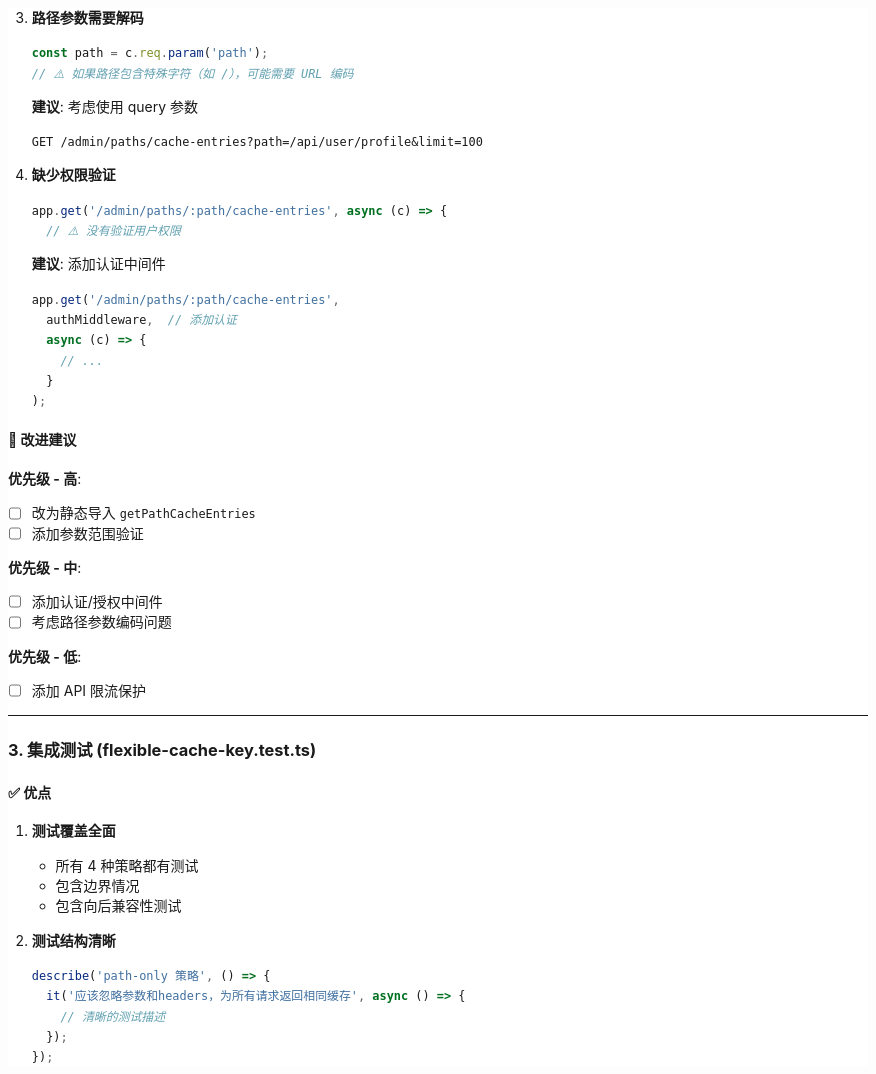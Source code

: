3. **路径参数需要解码**
   ```typescript
   const path = c.req.param('path');
   // ⚠️ 如果路径包含特殊字符（如 /），可能需要 URL 编码
   ```
   
   **建议**: 考虑使用 query 参数
   ```http
   GET /admin/paths/cache-entries?path=/api/user/profile&limit=100
   ```

4. **缺少权限验证**
   ```typescript
   app.get('/admin/paths/:path/cache-entries', async (c) => {
     // ⚠️ 没有验证用户权限
   ```
   
   **建议**: 添加认证中间件
   ```typescript
   app.get('/admin/paths/:path/cache-entries', 
     authMiddleware,  // 添加认证
     async (c) => {
       // ...
     }
   );
   ```

#### 🔧 改进建议

**优先级 - 高**:
- [ ] 改为静态导入 `getPathCacheEntries`
- [ ] 添加参数范围验证

**优先级 - 中**:
- [ ] 添加认证/授权中间件
- [ ] 考虑路径参数编码问题

**优先级 - 低**:
- [ ] 添加 API 限流保护

---

### 3. 集成测试 (flexible-cache-key.test.ts)

#### ✅ 优点

1. **测试覆盖全面**
   - 所有 4 种策略都有测试
   - 包含边界情况
   - 包含向后兼容性测试

2. **测试结构清晰**
   ```typescript
   describe('path-only 策略', () => {
     it('应该忽略参数和headers，为所有请求返回相同缓存', async () => {
       // 清晰的测试描述
     });
   });
   ```
